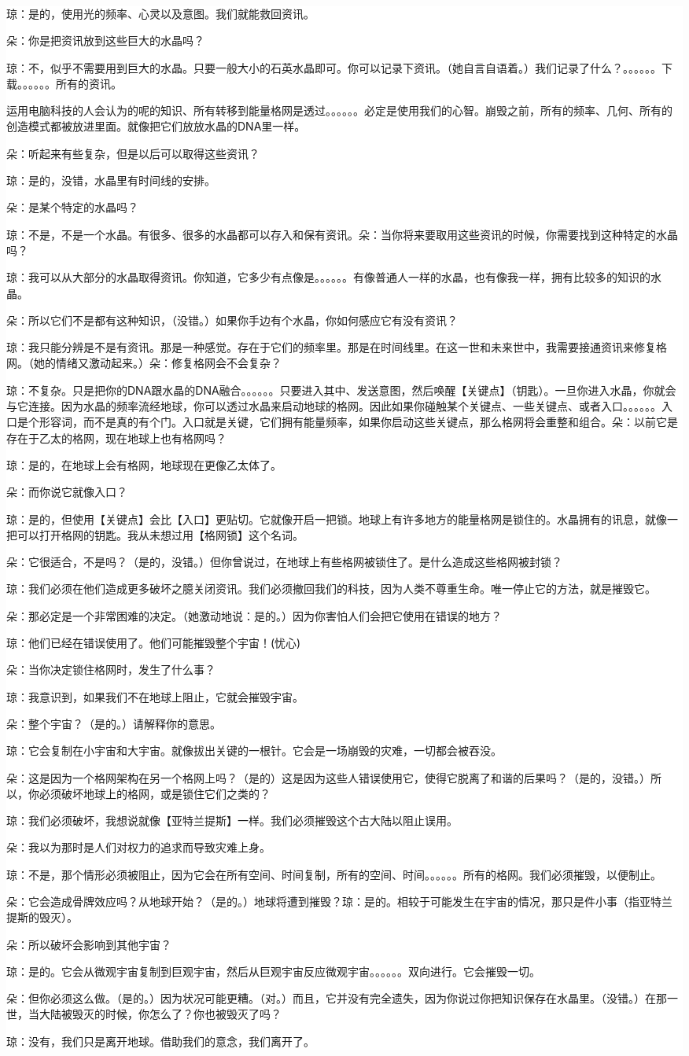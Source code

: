 琼：是的，使用光的频率、心灵以及意图。我们就能救回资讯。

朵：你是把资讯放到这些巨大的水晶吗？

琼：不，似乎不需要用到巨大的水晶。只要一般大小的石英水晶即可。你可以记录下资讯。（她自言自语着。）我们记录了什么？。。。。。。下载。。。。。。所有的资讯。

运用电脑科技的人会认为的呢的知识、所有转移到能量格网是透过。。。。。。必定是使用我们的心智。崩毁之前，所有的频率、几何、所有的创造模式都被放进里面。就像把它们放放水晶的DNA里一样。

朵：听起来有些复杂，但是以后可以取得这些资讯？

琼：是的，没错，水晶里有时间线的安排。

朵：是某个特定的水晶吗？

琼：不是，不是一个水晶。有很多、很多的水晶都可以存入和保有资讯。朵：当你将来要取用这些资讯的时候，你需要找到这种特定的水晶吗？

琼：我可以从大部分的水晶取得资讯。你知道，它多少有点像是。。。。。。有像普通人一样的水晶，也有像我一样，拥有比较多的知识的水晶。

朵：所以它们不是都有这种知识，（没错。）如果你手边有个水晶，你如何感应它有没有资讯？

琼：我只能分辨是不是有资讯。那是一种感觉。存在于它们的频率里。那是在时间线里。在这一世和未来世中，我需要接通资讯来修复格网。（她的情绪又激动起来。）朵：修复格网会不会复杂？

琼：不复杂。只是把你的DNA跟水晶的DNA融合。。。。。。只要进入其中、发送意图，然后唤醒【关键点】（钥匙）。一旦你进入水晶，你就会与它连接。因为水晶的频率流经地球，你可以透过水晶来启动地球的格网。因此如果你碰触某个关键点、一些关键点、或者入口。。。。。。入口是个形容词，而不是真的有个门。入口就是关键，它们拥有能量频率，如果你启动这些关键点，那么格网将会重整和组合。朵：以前它是存在于乙太的格网，现在地球上也有格网吗？

琼：是的，在地球上会有格网，地球现在更像乙太体了。

朵：而你说它就像入口？

琼：是的，但使用【关键点】会比【入口】更贴切。它就像开启一把锁。地球上有许多地方的能量格网是锁住的。水晶拥有的讯息，就像一把可以打开格网的钥匙。我从未想过用【格网锁】这个名词。

朵：它很适合，不是吗？（是的，没错。）但你曾说过，在地球上有些格网被锁住了。是什么造成这些格网被封锁？

琼：我们必须在他们造成更多破坏之臆关闭资讯。我们必须撤回我们的科技，因为人类不尊重生命。唯一停止它的方法，就是摧毁它。

朵：那必定是一个非常困难的决定。（她激动地说：是的。）因为你害怕人们会把它使用在错误的地方？

琼：他们已经在错误使用了。他们可能摧毁整个宇宙！(忧心)

朵：当你决定锁住格网时，发生了什么事？

琼：我意识到，如果我们不在地球上阻止，它就会摧毁宇宙。

朵：整个宇宙？（是的。）请解释你的意思。

琼：它会复制在小宇宙和大宇宙。就像拔出关键的一根针。它会是一场崩毁的灾难，一切都会被吞没。

朵：这是因为一个格网架构在另一个格网上吗？（是的）这是因为这些人错误使用它，使得它脱离了和谐的后果吗？（是的，没错。）所以，你必须破坏地球上的格网，或是锁住它们之类的？

琼：我们必须破坏，我想说就像【亚特兰提斯】一样。我们必须摧毁这个古大陆以阻止误用。

朵：我以为那时是人们对权力的追求而导致灾难上身。

琼：不是，那个情形必须被阻止，因为它会在所有空间、时间复制，所有的空间、时间。。。。。。所有的格网。我们必须摧毁，以便制止。

朵：它会造成骨牌效应吗？从地球开始？（是的。）地球将遭到摧毁？琼：是的。相较于可能发生在宇宙的情况，那只是件小事（指亚特兰提斯的毁灭）。

朵：所以破坏会影响到其他宇宙？

琼：是的。它会从微观宇宙复制到巨观宇宙，然后从巨观宇宙反应微观宇宙。。。。。。双向进行。它会摧毁一切。

朵：但你必须这么做。（是的。）因为状况可能更糟。（对。）而且，它并没有完全遗失，因为你说过你把知识保存在水晶里。（没错。）在那一世，当大陆被毁灭的时候，你怎么了？你也被毁灭了吗？

琼：没有，我们只是离开地球。借助我们的意念，我们离开了。
